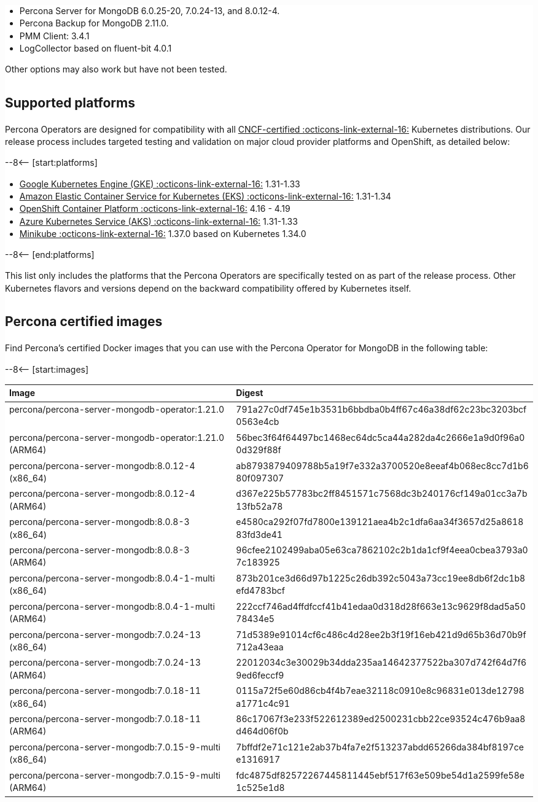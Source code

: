 * Percona Server for MongoDB 6.0.25-20, 7.0.24-13, and 8.0.12-4.
* Percona Backup for MongoDB 2.11.0.
* PMM Client: 3.4.1
* LogCollector based on fluent-bit 4.0.1

Other options may also work but have not been tested. 


## Supported platforms

Percona Operators are designed for compatibility with all [CNCF-certified :octicons-link-external-16:](https://www.cncf.io/training/certification/software-conformance/) Kubernetes distributions. Our release process includes targeted testing and validation on major cloud provider platforms and OpenShift, as detailed below:

--8<-- [start:platforms]

* [Google Kubernetes Engine (GKE) :octicons-link-external-16:](https://cloud.google.com/kubernetes-engine) 1.31-1.33
* [Amazon Elastic Container Service for Kubernetes (EKS) :octicons-link-external-16:](https://aws.amazon.com) 1.31-1.34
* [OpenShift Container Platform :octicons-link-external-16:](https://www.redhat.com/en/technologies/cloud-computing/openshift) 4.16 - 4.19
* [Azure Kubernetes Service (AKS) :octicons-link-external-16:](https://azure.microsoft.com/en-us/services/kubernetes-service/) 1.31-1.33
* [Minikube :octicons-link-external-16:](https://github.com/kubernetes/minikube) 1.37.0 based on Kubernetes 1.34.0

--8<-- [end:platforms]

This list only includes the platforms that the Percona Operators are specifically tested on as part of the release process. Other Kubernetes flavors and versions depend on the backward compatibility offered by Kubernetes itself.

## Percona certified images

Find Percona’s certified Docker images that you can use with the Percona Operator for MongoDB in the following table:

--8<-- [start:images]

| Image                                                  | Digest                                                           |
|:-------------------------------------------------------|:-----------------------------------------------------------------|
| percona/percona-server-mongodb-operator:1.21.0         | 791a27c0df745e1b3531b6bbdba0b4ff67c46a38df62c23bc3203bcf0563e4cb |
| percona/percona-server-mongodb-operator:1.21.0 (ARM64) | 56bec3f64f64497bc1468ec64dc5ca44a282da4c2666e1a9d0f96a00d329f88f |
| percona/percona-server-mongodb:8.0.12-4 (x86_64)               | ab8793879409788b5a19f7e332a3700520e8eeaf4b068ec8cc7d1b680f097307 |
| percona/percona-server-mongodb:8.0.12-4 (ARM64)        | d367e225b57783bc2ff8451571c7568dc3b240176cf149a01cc3a7b13fb52a78 |
| percona/percona-server-mongodb:8.0.8-3  (x86_64)               | e4580ca292f07fd7800e139121aea4b2c1dfa6aa34f3657d25a861883fd3de41 |
| percona/percona-server-mongodb:8.0.8-3 (ARM64)         | 96cfee2102499aba05e63ca7862102c2b1da1cf9f4eea0cbea3793a07c183925 |
| percona/percona-server-mongodb:8.0.4-1-multi (x86_64)          | 873b201ce3d66d97b1225c26db392c5043a73cc19ee8db6f2dc1b8efd4783bcf |
| percona/percona-server-mongodb:8.0.4-1-multi (ARM64)   | 222ccf746ad4ffdfccf41b41edaa0d318d28f663e13c9629f8dad5a5078434e5 |
| percona/percona-server-mongodb:7.0.24-13 (x86_64)              | 71d5389e91014cf6c486c4d28ee2b3f19f16eb421d9d65b36d70b9f712a43eaa |
| percona/percona-server-mongodb:7.0.24-13 (ARM64)       | 22012034c3e30029b34dda235aa14642377522ba307d742f64d7f69ed6feccf9 |
| percona/percona-server-mongodb:7.0.18-11 (x86_64)              | 0115a72f5e60d86cb4f4b7eae32118c0910e8c96831e013de12798a1771c4c91 |
| percona/percona-server-mongodb:7.0.18-11 (ARM64)       | 86c17067f3e233f522612389ed2500231cbb22ce93524c476b9aa8d464d06f0b |
| percona/percona-server-mongodb:7.0.15-9-multi (x86_64)         | 7bffdf2e71c121e2ab37b4fa7e2f513237abdd65266da384bf8197cee1316917 |
| percona/percona-server-mongodb:7.0.15-9-multi (ARM64)  | fdc4875df82572267445811445ebf517f63e509be54d1a2599fe58e1c525e1d8 |